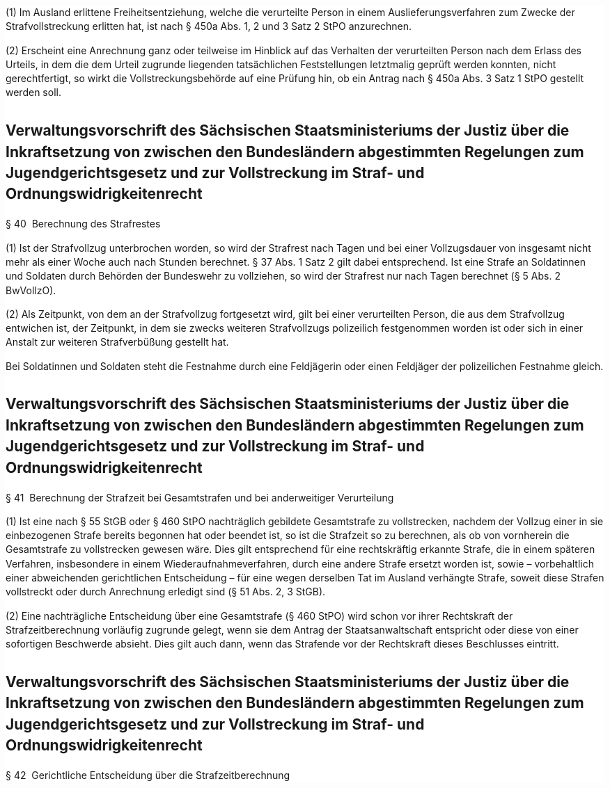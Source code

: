 (1) Im Ausland erlittene Freiheitsentziehung, welche die verurteilte Person in einem Auslieferungsverfahren zum Zwecke der Strafvollstreckung erlitten hat, ist nach § 450a Abs. 1, 2 und 3 Satz 2 StPO anzurechnen.

(2) Erscheint eine Anrechnung ganz oder teilweise im Hinblick auf das Verhalten der verurteilten Person nach dem Erlass des Urteils, in dem die dem Urteil zugrunde liegenden tatsächlichen Feststellungen letztmalig geprüft werden konnten, nicht gerechtfertigt, so wirkt die Vollstreckungsbehörde auf eine Prüfung hin, ob ein Antrag nach § 450a Abs. 3 Satz 1 StPO gestellt werden soll.


## Verwaltungsvorschrift des Sächsischen Staatsministeriums der Justiz über die Inkraftsetzung von zwischen den Bundesländern abgestimmten Regelungen zum Jugendgerichtsgesetz und zur Vollstreckung im Straf- und Ordnungswidrigkeitenrecht 
 § 40  Berechnung des Strafrestes

(1) Ist der Strafvollzug unterbrochen worden, so wird der Strafrest nach Tagen und bei einer Vollzugsdauer von insgesamt nicht mehr als einer Woche auch nach Stunden berechnet. § 37 Abs. 1 Satz 2 gilt dabei entsprechend. Ist eine Strafe an Soldatinnen und Soldaten durch Behörden der Bundeswehr zu vollziehen, so wird der Strafrest nur nach Tagen berechnet (§ 5 Abs. 2 BwVollzO).

(2) Als Zeitpunkt, von dem an der Strafvollzug fortgesetzt wird, gilt bei einer verurteilten Person, die aus dem Strafvollzug entwichen ist, der Zeitpunkt, in dem sie zwecks weiteren Strafvollzugs polizeilich festgenommen worden ist oder sich in einer Anstalt zur weiteren Strafverbüßung gestellt hat.

Bei Soldatinnen und Soldaten steht die Festnahme durch eine Feldjägerin oder einen Feldjäger der polizeilichen Festnahme gleich.


## Verwaltungsvorschrift des Sächsischen Staatsministeriums der Justiz über die Inkraftsetzung von zwischen den Bundesländern abgestimmten Regelungen zum Jugendgerichtsgesetz und zur Vollstreckung im Straf- und Ordnungswidrigkeitenrecht 
 § 41  Berechnung der Strafzeit bei Gesamtstrafen und bei anderweitiger Verurteilung

(1) Ist eine nach § 55 StGB oder § 460 StPO nachträglich gebildete Gesamtstrafe zu vollstrecken, nachdem der Vollzug einer in sie einbezogenen Strafe bereits begonnen hat oder beendet ist, so ist die Strafzeit so zu berechnen, als ob von vornherein die Gesamtstrafe zu vollstrecken gewesen wäre. Dies gilt entsprechend für eine rechtskräftig erkannte Strafe, die in einem späteren Verfahren, insbesondere in einem Wiederaufnahmeverfahren, durch eine andere Strafe ersetzt worden ist, sowie – vorbehaltlich einer abweichenden gerichtlichen Entscheidung – für eine wegen derselben Tat im Ausland verhängte Strafe, soweit diese Strafen vollstreckt oder durch Anrechnung erledigt sind (§ 51 Abs. 2, 3 StGB).

(2) Eine nachträgliche Entscheidung über eine Gesamtstrafe (§ 460                        StPO) wird schon vor ihrer Rechtskraft der Strafzeitberechnung vorläufig zugrunde gelegt, wenn sie dem Antrag der Staatsanwaltschaft entspricht oder diese von einer sofortigen Beschwerde absieht. Dies gilt auch dann, wenn das Strafende vor der Rechtskraft dieses Beschlusses eintritt.


## Verwaltungsvorschrift des Sächsischen Staatsministeriums der Justiz über die Inkraftsetzung von zwischen den Bundesländern abgestimmten Regelungen zum Jugendgerichtsgesetz und zur Vollstreckung im Straf- und Ordnungswidrigkeitenrecht 
 § 42  Gerichtliche Entscheidung über die Strafzeitberechnung
